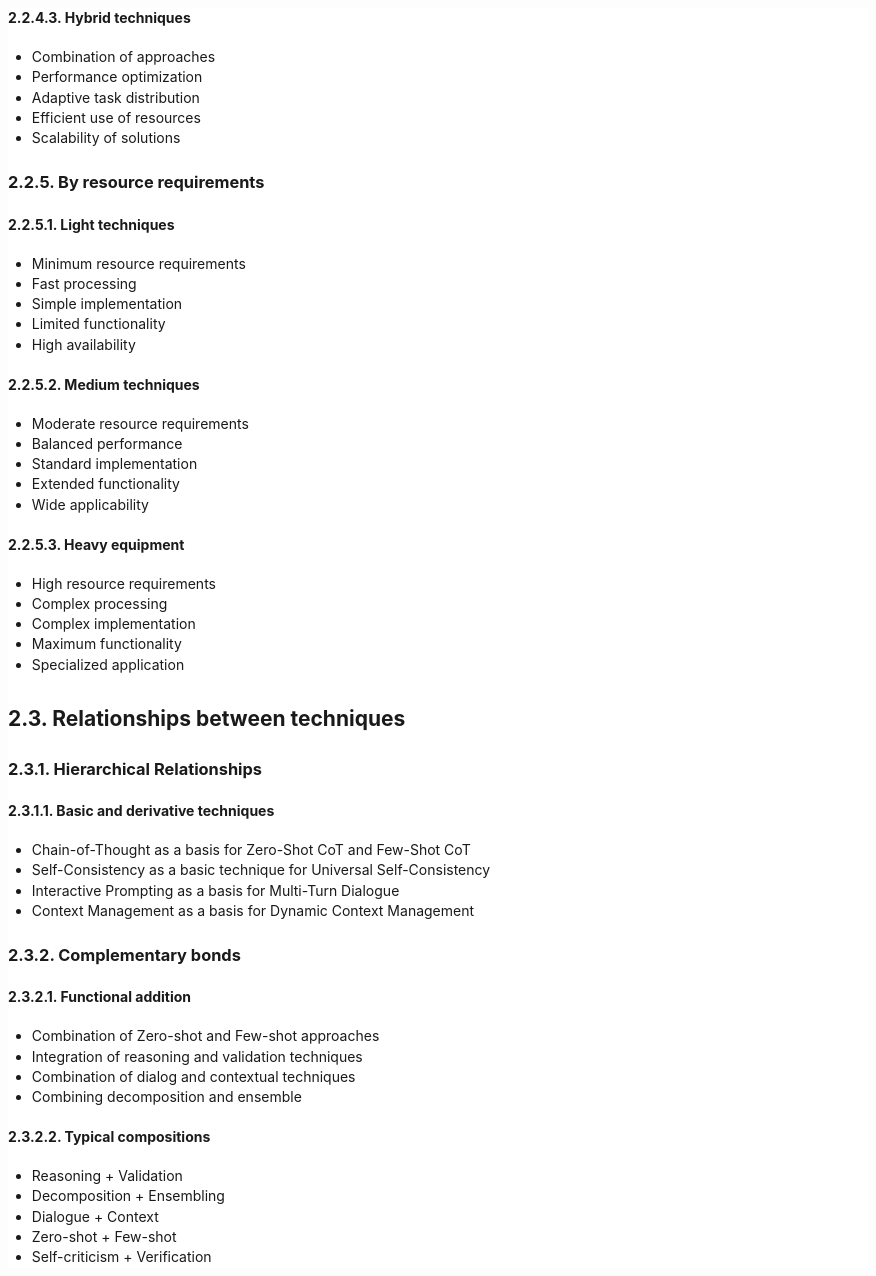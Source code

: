 #### 2.2.4.3. Hybrid techniques
- Combination of approaches
- Performance optimization
- Adaptive task distribution
- Efficient use of resources
- Scalability of solutions

### 2.2.5. By resource requirements

#### 2.2.5.1. Light techniques
- Minimum resource requirements
- Fast processing
- Simple implementation
- Limited functionality
- High availability

#### 2.2.5.2. Medium techniques
- Moderate resource requirements
- Balanced performance
- Standard implementation
- Extended functionality
- Wide applicability

#### 2.2.5.3. Heavy equipment
- High resource requirements
- Complex processing
- Complex implementation
- Maximum functionality
- Specialized application

## 2.3. Relationships between techniques

### 2.3.1. Hierarchical Relationships

#### 2.3.1.1. Basic and derivative techniques
- Chain-of-Thought as a basis for Zero-Shot CoT and Few-Shot CoT
- Self-Consistency as a basic technique for Universal Self-Consistency
- Interactive Prompting as a basis for Multi-Turn Dialogue
- Context Management as a basis for Dynamic Context Management

### 2.3.2. Complementary bonds

#### 2.3.2.1. Functional addition
- Combination of Zero-shot and Few-shot approaches
- Integration of reasoning and validation techniques
- Combination of dialog and contextual techniques
- Combining decomposition and ensemble

#### 2.3.2.2. Typical compositions
- Reasoning + Validation
- Decomposition + Ensembling
- Dialogue + Context
- Zero-shot + Few-shot
- Self-criticism + Verification
